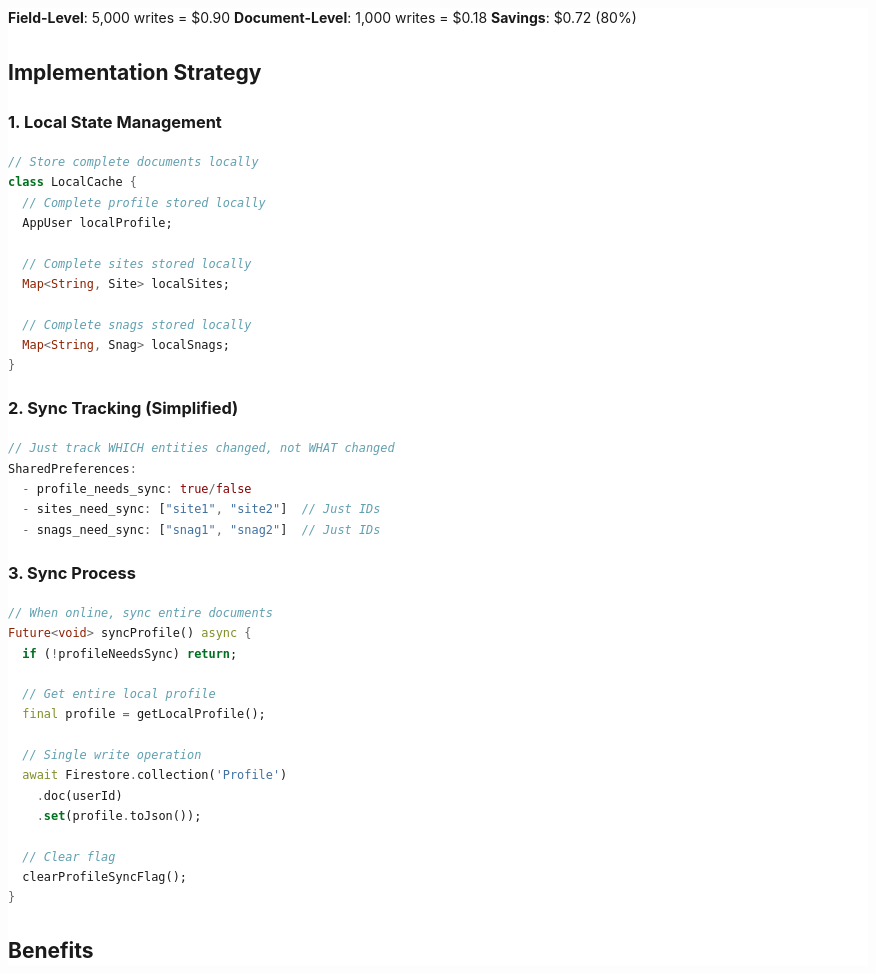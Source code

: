 **Field-Level**: 5,000 writes = $0.90
**Document-Level**: 1,000 writes = $0.18
**Savings**: $0.72 (80%)

## Implementation Strategy

### 1. Local State Management
```dart
// Store complete documents locally
class LocalCache {
  // Complete profile stored locally
  AppUser localProfile;
  
  // Complete sites stored locally
  Map<String, Site> localSites;
  
  // Complete snags stored locally
  Map<String, Snag> localSnags;
}
```

### 2. Sync Tracking (Simplified)
```dart
// Just track WHICH entities changed, not WHAT changed
SharedPreferences:
  - profile_needs_sync: true/false
  - sites_need_sync: ["site1", "site2"]  // Just IDs
  - snags_need_sync: ["snag1", "snag2"]  // Just IDs
```

### 3. Sync Process
```dart
// When online, sync entire documents
Future<void> syncProfile() async {
  if (!profileNeedsSync) return;
  
  // Get entire local profile
  final profile = getLocalProfile();
  
  // Single write operation
  await Firestore.collection('Profile')
    .doc(userId)
    .set(profile.toJson());
    
  // Clear flag
  clearProfileSyncFlag();
}
```

## Benefits
